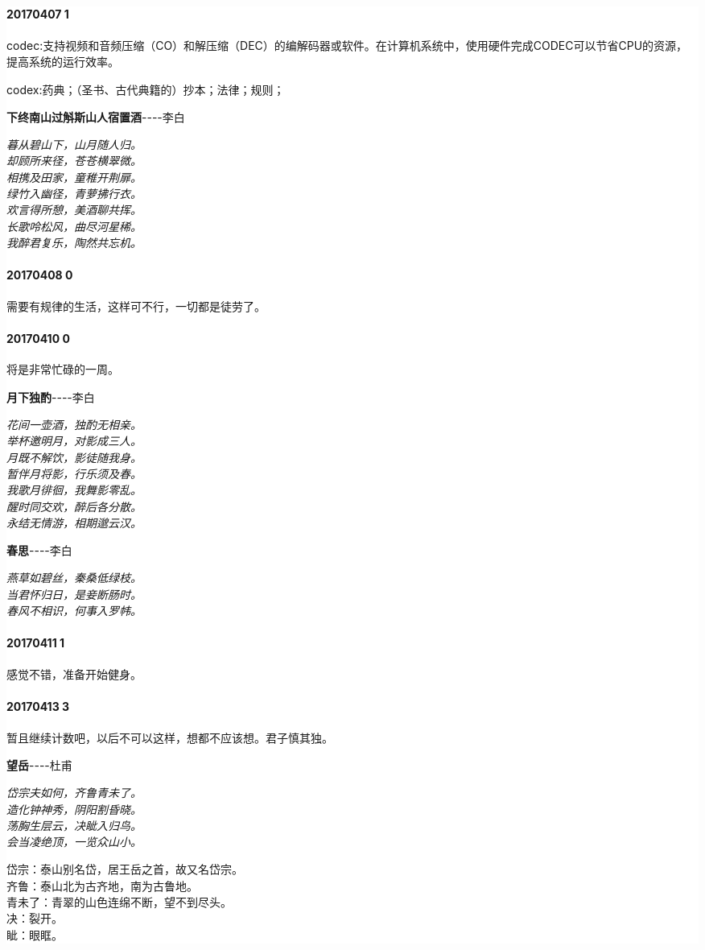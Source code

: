 #### 20170407   1
codec:支持视频和音频压缩（CO）和解压缩（DEC）的编解码器或软件。在计算机系统中，使用硬件完成CODEC可以节省CPU的资源，提高系统的运行效率。  

codex:药典；（圣书、古代典籍的）抄本；法律；规则；  

**下终南山过斛斯山人宿置酒**----李白  

*暮从碧山下，山月随人归。*  
*却顾所来径，苍苍横翠微。*  
*相携及田家，童稚开荆扉。*  
*绿竹入幽径，青萝拂行衣。*  
*欢言得所憩，美酒聊共挥。*  
*长歌呤松风，曲尽河星稀。*  
*我醉君复乐，陶然共忘机。*  


#### 20170408   0

需要有规律的生活，这样可不行，一切都是徒劳了。  

#### 20170410   0

将是非常忙碌的一周。  

**月下独酌**----李白  

*花间一壶酒，独酌无相亲。*  
*举杯邀明月，对影成三人。*  
*月既不解饮，影徒随我身。*  
*暂伴月将影，行乐须及春。*  
*我歌月徘徊，我舞影零乱。*  
*醒时同交欢，醉后各分散。*  
*永结无情游，相期邈云汉。*  

**春思**----李白  

*燕草如碧丝，秦桑低绿枝。*  
*当君怀归日，是妾断肠时。*  
*春风不相识，何事入罗帏。*  

#### 20170411   1  

感觉不错，准备开始健身。  

#### 20170413   3

暂且继续计数吧，以后不可以这样，想都不应该想。君子慎其独。  

**望岳**----杜甫  

*岱宗夫如何，齐鲁青未了。*  
*造化钟神秀，阴阳割昏晓。*  
*荡胸生层云，决眦入归鸟。*  
*会当凌绝顶，一览众山小。*  

岱宗：泰山别名岱，居王岳之首，故又名岱宗。  
齐鲁：泰山北为古齐地，南为古鲁地。  
青未了：青翠的山色连绵不断，望不到尽头。  
决：裂开。  
眦：眼眶。  
